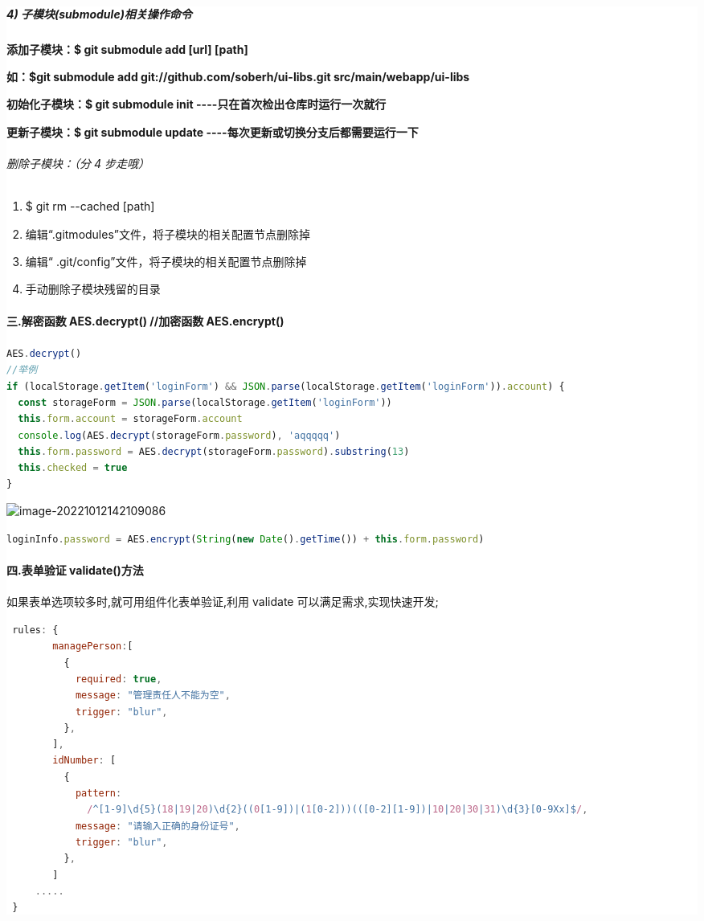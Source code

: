 ##### 4) 子模块(submodule)相关操作命令

**添加子模块：$ git submodule add [url] [path]**

**如：$git submodule add git://github.com/soberh/ui-libs.git src/main/webapp/ui-libs**

**初始化子模块：$ git submodule init ----只在首次检出仓库时运行一次就行**

**更新子模块：$ git submodule update ----每次更新或切换分支后都需要运行一下**

###### 删除子模块：（分 4 步走哦）

1. $ git rm --cached [path]

2. 编辑“.gitmodules”文件，将子模块的相关配置节点删除掉

3. 编辑“ .git/config”文件，将子模块的相关配置节点删除掉

4. 手动删除子模块残留的目录

#### 三.解密函数 AES.decrypt() //加密函数 AES.encrypt()

```js
AES.decrypt()
//举例
if (localStorage.getItem('loginForm') && JSON.parse(localStorage.getItem('loginForm')).account) {
  const storageForm = JSON.parse(localStorage.getItem('loginForm'))
  this.form.account = storageForm.account
  console.log(AES.decrypt(storageForm.password), 'aqqqqq')
  this.form.password = AES.decrypt(storageForm.password).substring(13)
  this.checked = true
}
```

![image-20221012142109086](http://cdn.bingkele.cc/lxy/image-20221012142109086.png)

```js
loginInfo.password = AES.encrypt(String(new Date().getTime()) + this.form.password)
```

#### 四.表单验证 validate()方法

如果表单选项较多时,就可用组件化表单验证,利用 validate 可以满足需求,实现快速开发;

```js
 rules: {
        managePerson:[
          {
            required: true,
            message: "管理责任人不能为空",
            trigger: "blur",
          },
        ],
		idNumber: [
          {
            pattern:
              /^[1-9]\d{5}(18|19|20)\d{2}((0[1-9])|(1[0-2]))(([0-2][1-9])|10|20|30|31)\d{3}[0-9Xx]$/,
            message: "请输入正确的身份证号",
            trigger: "blur",
          },
        ]
     .....
 }
```
